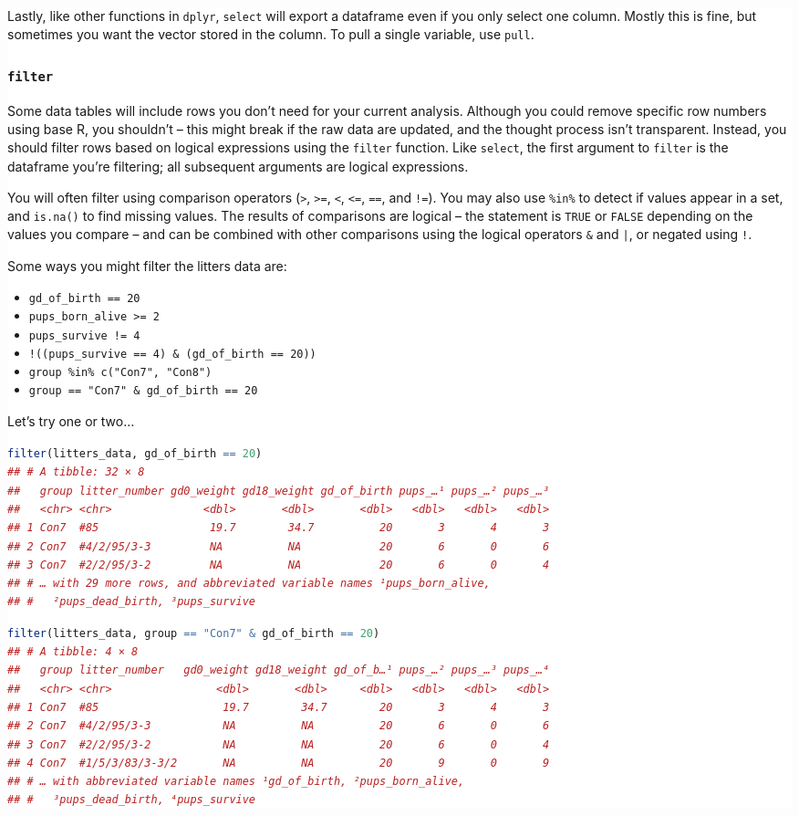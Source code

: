 Lastly, like other functions in `dplyr`, `select` will export a
dataframe even if you only select one column. Mostly this is fine, but
sometimes you want the vector stored in the column. To pull a single
variable, use `pull`.

### `filter`

Some data tables will include rows you don’t need for your current
analysis. Although you could remove specific row numbers using base R,
you shouldn’t – this might break if the raw data are updated, and the
thought process isn’t transparent. Instead, you should filter rows based
on logical expressions using the `filter` function. Like `select`, the
first argument to `filter` is the dataframe you’re filtering; all
subsequent arguments are logical expressions.

You will often filter using comparison operators (`>`, `>=`, `<`, `<=`,
`==`, and `!=`). You may also use `%in%` to detect if values appear in a
set, and `is.na()` to find missing values. The results of comparisons
are logical – the statement is `TRUE` or `FALSE` depending on the values
you compare – and can be combined with other comparisons using the
logical operators `&` and `|`, or negated using `!`.

Some ways you might filter the litters data are:

-   `gd_of_birth == 20`
-   `pups_born_alive >= 2`
-   `pups_survive != 4`
-   `!((pups_survive == 4) & (gd_of_birth == 20))`
-   `group %in% c("Con7", "Con8")`
-   `group == "Con7" & gd_of_birth == 20`

Let’s try one or two…

``` r
filter(litters_data, gd_of_birth == 20)
## # A tibble: 32 × 8
##   group litter_number gd0_weight gd18_weight gd_of_birth pups_…¹ pups_…² pups_…³
##   <chr> <chr>              <dbl>       <dbl>       <dbl>   <dbl>   <dbl>   <dbl>
## 1 Con7  #85                 19.7        34.7          20       3       4       3
## 2 Con7  #4/2/95/3-3         NA          NA            20       6       0       6
## 3 Con7  #2/2/95/3-2         NA          NA            20       6       0       4
## # … with 29 more rows, and abbreviated variable names ¹​pups_born_alive,
## #   ²​pups_dead_birth, ³​pups_survive
```

``` r
filter(litters_data, group == "Con7" & gd_of_birth == 20)
## # A tibble: 4 × 8
##   group litter_number   gd0_weight gd18_weight gd_of_b…¹ pups_…² pups_…³ pups_…⁴
##   <chr> <chr>                <dbl>       <dbl>     <dbl>   <dbl>   <dbl>   <dbl>
## 1 Con7  #85                   19.7        34.7        20       3       4       3
## 2 Con7  #4/2/95/3-3           NA          NA          20       6       0       6
## 3 Con7  #2/2/95/3-2           NA          NA          20       6       0       4
## 4 Con7  #1/5/3/83/3-3/2       NA          NA          20       9       0       9
## # … with abbreviated variable names ¹​gd_of_birth, ²​pups_born_alive,
## #   ³​pups_dead_birth, ⁴​pups_survive
```

